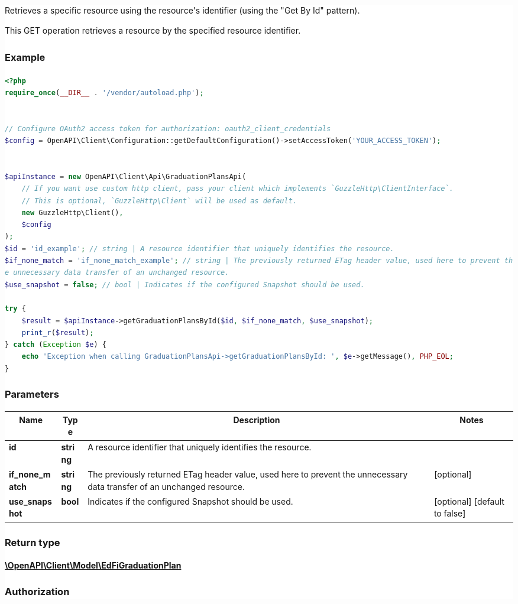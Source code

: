 Retrieves a specific resource using the resource's identifier (using the \"Get By Id\" pattern).

This GET operation retrieves a resource by the specified resource identifier.

### Example

```php
<?php
require_once(__DIR__ . '/vendor/autoload.php');


// Configure OAuth2 access token for authorization: oauth2_client_credentials
$config = OpenAPI\Client\Configuration::getDefaultConfiguration()->setAccessToken('YOUR_ACCESS_TOKEN');


$apiInstance = new OpenAPI\Client\Api\GraduationPlansApi(
    // If you want use custom http client, pass your client which implements `GuzzleHttp\ClientInterface`.
    // This is optional, `GuzzleHttp\Client` will be used as default.
    new GuzzleHttp\Client(),
    $config
);
$id = 'id_example'; // string | A resource identifier that uniquely identifies the resource.
$if_none_match = 'if_none_match_example'; // string | The previously returned ETag header value, used here to prevent the unnecessary data transfer of an unchanged resource.
$use_snapshot = false; // bool | Indicates if the configured Snapshot should be used.

try {
    $result = $apiInstance->getGraduationPlansById($id, $if_none_match, $use_snapshot);
    print_r($result);
} catch (Exception $e) {
    echo 'Exception when calling GraduationPlansApi->getGraduationPlansById: ', $e->getMessage(), PHP_EOL;
}
```

### Parameters

| Name | Type | Description  | Notes |
| ------------- | ------------- | ------------- | ------------- |
| **id** | **string**| A resource identifier that uniquely identifies the resource. | |
| **if_none_match** | **string**| The previously returned ETag header value, used here to prevent the unnecessary data transfer of an unchanged resource. | [optional] |
| **use_snapshot** | **bool**| Indicates if the configured Snapshot should be used. | [optional] [default to false] |

### Return type

[**\OpenAPI\Client\Model\EdFiGraduationPlan**](../Model/EdFiGraduationPlan.md)

### Authorization
